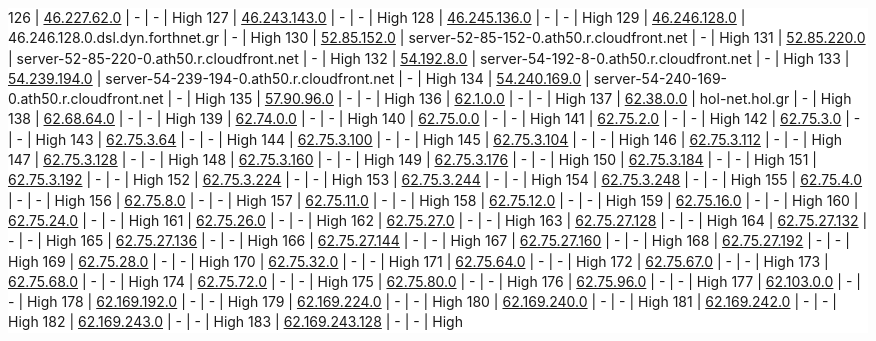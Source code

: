 126 | [46.227.62.0](https://vuldb.com/?ip.46.227.62.0) | - | - | High
127 | [46.243.143.0](https://vuldb.com/?ip.46.243.143.0) | - | - | High
128 | [46.245.136.0](https://vuldb.com/?ip.46.245.136.0) | - | - | High
129 | [46.246.128.0](https://vuldb.com/?ip.46.246.128.0) | 46.246.128.0.dsl.dyn.forthnet.gr | - | High
130 | [52.85.152.0](https://vuldb.com/?ip.52.85.152.0) | server-52-85-152-0.ath50.r.cloudfront.net | - | High
131 | [52.85.220.0](https://vuldb.com/?ip.52.85.220.0) | server-52-85-220-0.ath50.r.cloudfront.net | - | High
132 | [54.192.8.0](https://vuldb.com/?ip.54.192.8.0) | server-54-192-8-0.ath50.r.cloudfront.net | - | High
133 | [54.239.194.0](https://vuldb.com/?ip.54.239.194.0) | server-54-239-194-0.ath50.r.cloudfront.net | - | High
134 | [54.240.169.0](https://vuldb.com/?ip.54.240.169.0) | server-54-240-169-0.ath50.r.cloudfront.net | - | High
135 | [57.90.96.0](https://vuldb.com/?ip.57.90.96.0) | - | - | High
136 | [62.1.0.0](https://vuldb.com/?ip.62.1.0.0) | - | - | High
137 | [62.38.0.0](https://vuldb.com/?ip.62.38.0.0) | hol-net.hol.gr | - | High
138 | [62.68.64.0](https://vuldb.com/?ip.62.68.64.0) | - | - | High
139 | [62.74.0.0](https://vuldb.com/?ip.62.74.0.0) | - | - | High
140 | [62.75.0.0](https://vuldb.com/?ip.62.75.0.0) | - | - | High
141 | [62.75.2.0](https://vuldb.com/?ip.62.75.2.0) | - | - | High
142 | [62.75.3.0](https://vuldb.com/?ip.62.75.3.0) | - | - | High
143 | [62.75.3.64](https://vuldb.com/?ip.62.75.3.64) | - | - | High
144 | [62.75.3.100](https://vuldb.com/?ip.62.75.3.100) | - | - | High
145 | [62.75.3.104](https://vuldb.com/?ip.62.75.3.104) | - | - | High
146 | [62.75.3.112](https://vuldb.com/?ip.62.75.3.112) | - | - | High
147 | [62.75.3.128](https://vuldb.com/?ip.62.75.3.128) | - | - | High
148 | [62.75.3.160](https://vuldb.com/?ip.62.75.3.160) | - | - | High
149 | [62.75.3.176](https://vuldb.com/?ip.62.75.3.176) | - | - | High
150 | [62.75.3.184](https://vuldb.com/?ip.62.75.3.184) | - | - | High
151 | [62.75.3.192](https://vuldb.com/?ip.62.75.3.192) | - | - | High
152 | [62.75.3.224](https://vuldb.com/?ip.62.75.3.224) | - | - | High
153 | [62.75.3.244](https://vuldb.com/?ip.62.75.3.244) | - | - | High
154 | [62.75.3.248](https://vuldb.com/?ip.62.75.3.248) | - | - | High
155 | [62.75.4.0](https://vuldb.com/?ip.62.75.4.0) | - | - | High
156 | [62.75.8.0](https://vuldb.com/?ip.62.75.8.0) | - | - | High
157 | [62.75.11.0](https://vuldb.com/?ip.62.75.11.0) | - | - | High
158 | [62.75.12.0](https://vuldb.com/?ip.62.75.12.0) | - | - | High
159 | [62.75.16.0](https://vuldb.com/?ip.62.75.16.0) | - | - | High
160 | [62.75.24.0](https://vuldb.com/?ip.62.75.24.0) | - | - | High
161 | [62.75.26.0](https://vuldb.com/?ip.62.75.26.0) | - | - | High
162 | [62.75.27.0](https://vuldb.com/?ip.62.75.27.0) | - | - | High
163 | [62.75.27.128](https://vuldb.com/?ip.62.75.27.128) | - | - | High
164 | [62.75.27.132](https://vuldb.com/?ip.62.75.27.132) | - | - | High
165 | [62.75.27.136](https://vuldb.com/?ip.62.75.27.136) | - | - | High
166 | [62.75.27.144](https://vuldb.com/?ip.62.75.27.144) | - | - | High
167 | [62.75.27.160](https://vuldb.com/?ip.62.75.27.160) | - | - | High
168 | [62.75.27.192](https://vuldb.com/?ip.62.75.27.192) | - | - | High
169 | [62.75.28.0](https://vuldb.com/?ip.62.75.28.0) | - | - | High
170 | [62.75.32.0](https://vuldb.com/?ip.62.75.32.0) | - | - | High
171 | [62.75.64.0](https://vuldb.com/?ip.62.75.64.0) | - | - | High
172 | [62.75.67.0](https://vuldb.com/?ip.62.75.67.0) | - | - | High
173 | [62.75.68.0](https://vuldb.com/?ip.62.75.68.0) | - | - | High
174 | [62.75.72.0](https://vuldb.com/?ip.62.75.72.0) | - | - | High
175 | [62.75.80.0](https://vuldb.com/?ip.62.75.80.0) | - | - | High
176 | [62.75.96.0](https://vuldb.com/?ip.62.75.96.0) | - | - | High
177 | [62.103.0.0](https://vuldb.com/?ip.62.103.0.0) | - | - | High
178 | [62.169.192.0](https://vuldb.com/?ip.62.169.192.0) | - | - | High
179 | [62.169.224.0](https://vuldb.com/?ip.62.169.224.0) | - | - | High
180 | [62.169.240.0](https://vuldb.com/?ip.62.169.240.0) | - | - | High
181 | [62.169.242.0](https://vuldb.com/?ip.62.169.242.0) | - | - | High
182 | [62.169.243.0](https://vuldb.com/?ip.62.169.243.0) | - | - | High
183 | [62.169.243.128](https://vuldb.com/?ip.62.169.243.128) | - | - | High